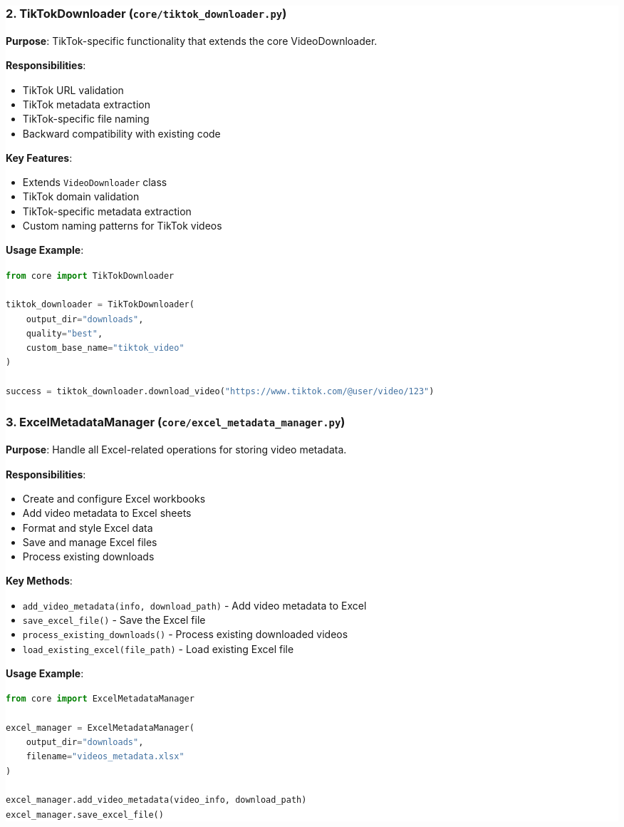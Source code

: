 ### 2. TikTokDownloader (`core/tiktok_downloader.py`)

**Purpose**: TikTok-specific functionality that extends the core VideoDownloader.

**Responsibilities**:
- TikTok URL validation
- TikTok metadata extraction
- TikTok-specific file naming
- Backward compatibility with existing code

**Key Features**:
- Extends `VideoDownloader` class
- TikTok domain validation
- TikTok-specific metadata extraction
- Custom naming patterns for TikTok videos

**Usage Example**:
```python
from core import TikTokDownloader

tiktok_downloader = TikTokDownloader(
    output_dir="downloads",
    quality="best",
    custom_base_name="tiktok_video"
)

success = tiktok_downloader.download_video("https://www.tiktok.com/@user/video/123")
```

### 3. ExcelMetadataManager (`core/excel_metadata_manager.py`)

**Purpose**: Handle all Excel-related operations for storing video metadata.

**Responsibilities**:
- Create and configure Excel workbooks
- Add video metadata to Excel sheets
- Format and style Excel data
- Save and manage Excel files
- Process existing downloads

**Key Methods**:
- `add_video_metadata(info, download_path)` - Add video metadata to Excel
- `save_excel_file()` - Save the Excel file
- `process_existing_downloads()` - Process existing downloaded videos
- `load_existing_excel(file_path)` - Load existing Excel file

**Usage Example**:
```python
from core import ExcelMetadataManager

excel_manager = ExcelMetadataManager(
    output_dir="downloads",
    filename="videos_metadata.xlsx"
)

excel_manager.add_video_metadata(video_info, download_path)
excel_manager.save_excel_file()
```
